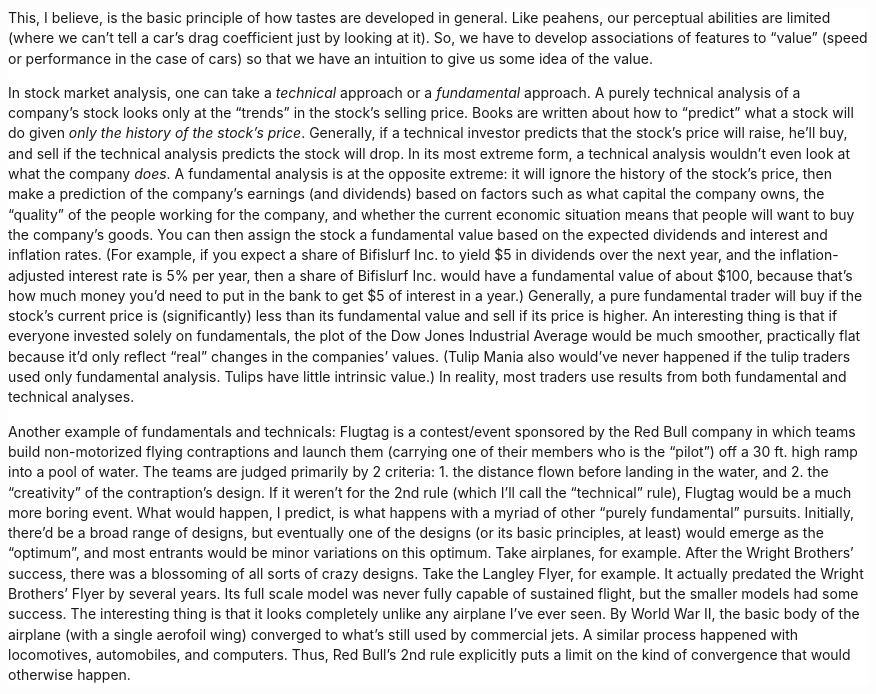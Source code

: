 This, I believe, is the basic principle of how tastes are developed in
general. Like peahens, our perceptual abilities are limited (where we
can’t tell a car’s drag coefficient just by looking at it). So, we have
to develop associations of features to “value” (speed or performance in
the case of cars) so that we have an intuition to give us some idea of
the value.

In stock market analysis, one can take a <span>*technical*</span>
approach or a <span>*fundamental*</span> approach. A purely technical
analysis of a company’s stock looks only at the “trends” in the stock’s
selling price. Books are written about how to “predict” what a stock
will do given <span>*only the history of the stock’s price*</span>.
Generally, if a technical investor predicts that the stock’s price will
raise, he’ll buy, and sell if the technical analysis predicts the stock
will drop. In its most extreme form, a technical analysis wouldn’t even
look at what the company <span>*does*</span>. A fundamental analysis is
at the opposite extreme: it will ignore the history of the stock’s
price, then make a prediction of the company’s earnings (and dividends)
based on factors such as what capital the company owns, the “quality” of
the people working for the company, and whether the current economic
situation means that people will want to buy the company’s goods. You
can then assign the stock a fundamental value based on the expected
dividends and interest and inflation rates. (For example, if you expect
a share of Bifislurf Inc. to yield \$5 in dividends over the next year,
and the inflation-adjusted interest rate is 5% per year, then a share of
Bifislurf Inc. would have a fundamental value of about \$100, because
that’s how much money you’d need to put in the bank to get \$5 of
interest in a year.) Generally, a pure fundamental trader will buy if
the stock’s current price is (significantly) less than its fundamental
value and sell if its price is higher. An interesting thing is that if
everyone invested solely on fundamentals, the plot of the Dow Jones
Industrial Average would be much smoother, practically flat because it’d
only reflect “real” changes in the companies’ values. (Tulip Mania also
would’ve never happened if the tulip traders used only fundamental
analysis. Tulips have little intrinsic value.) In reality, most traders
use results from both fundamental and technical analyses.

Another example of fundamentals and technicals: Flugtag is a
contest/event sponsored by the Red Bull company in which teams build
non-motorized flying contraptions and launch them (carrying one of their
members who is the “pilot”) off a 30 ft. high ramp into a pool of water.
The teams are judged primarily by 2 criteria: 1. the distance flown
before landing in the water, and 2. the “creativity” of the
contraption’s design. If it weren’t for the 2nd rule (which I’ll call
the “technical” rule), Flugtag would be a much more boring event. What
would happen, I predict, is what happens with a myriad of other “purely
fundamental” pursuits. Initially, there’d be a broad range of designs,
but eventually one of the designs (or its basic principles, at least)
would emerge as the “optimum”, and most entrants would be minor
variations on this optimum. Take airplanes, for example. After the
Wright Brothers’ success, there was a blossoming of all sorts of crazy
designs. Take the Langley Flyer, for example. It actually predated the
Wright Brothers’ Flyer by several years. Its full scale model was never
fully capable of sustained flight, but the smaller models had some
success. The interesting thing is that it looks completely unlike any
airplane I’ve ever seen. By World War II, the basic body of the airplane
(with a single aerofoil wing) converged to what’s still used by
commercial jets. A similar process happened with locomotives,
automobiles, and computers. Thus, Red Bull’s 2nd rule explicitly puts a
limit on the kind of convergence that would otherwise happen.
